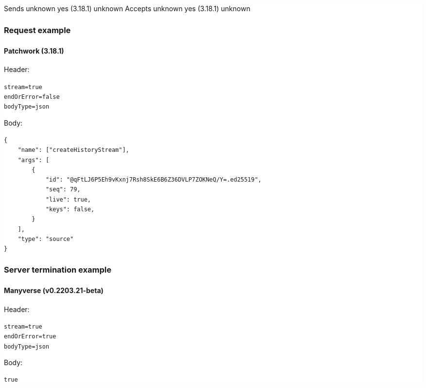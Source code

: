 <tr>
    <td>Sends</td>
    <td>unknown</td>
    <td>yes (3.18.1)</td>
    <td>unknown</td>
</tr>

<tr>
    <td>Accepts</td>
    <td>unknown</td>
    <td>yes (3.18.1)</td>
    <td>unknown</td>
</tr>

</table>

### Request example

#### Patchwork (3.18.1)

Header:

    stream=true
    endOrError=false
    bodyType=json

Body:

    {
        "name": ["createHistoryStream"],
        "args": [
            {
                "id": "@qFtLJ6P5Eh9vKxnj7Rsh8SkE6B6Z36DVLP7ZOKNeQ/Y=.ed25519",
                "seq": 79,
                "live": true,
                "keys": false,
            }
        ],
        "type": "source"
    }


### Server termination example

#### Manyverse (v0.2203.21-beta)

Header:

    stream=true
    endOrError=true
    bodyType=json

Body:

    true
